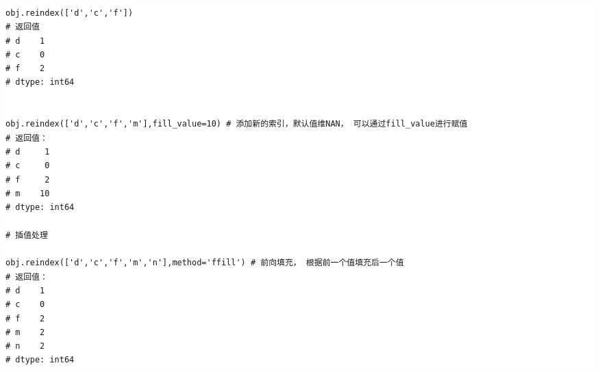     obj.reindex(['d','c','f'])
    # 返回值
    # d    1
    # c    0
    # f    2
    # dtype: int64


    obj.reindex(['d','c','f','m'],fill_value=10) # 添加新的索引，默认值维NAN， 可以通过fill_value进行赋值
    # 返回值：
    # d     1
    # c     0
    # f     2
    # m    10
    # dtype: int64

    # 插值处理

    obj.reindex(['d','c','f','m','n'],method='ffill') # 前向填充， 根据前一个值填充后一个值
    # 返回值：
    # d    1
    # c    0
    # f    2
    # m    2
    # n    2
    # dtype: int64
